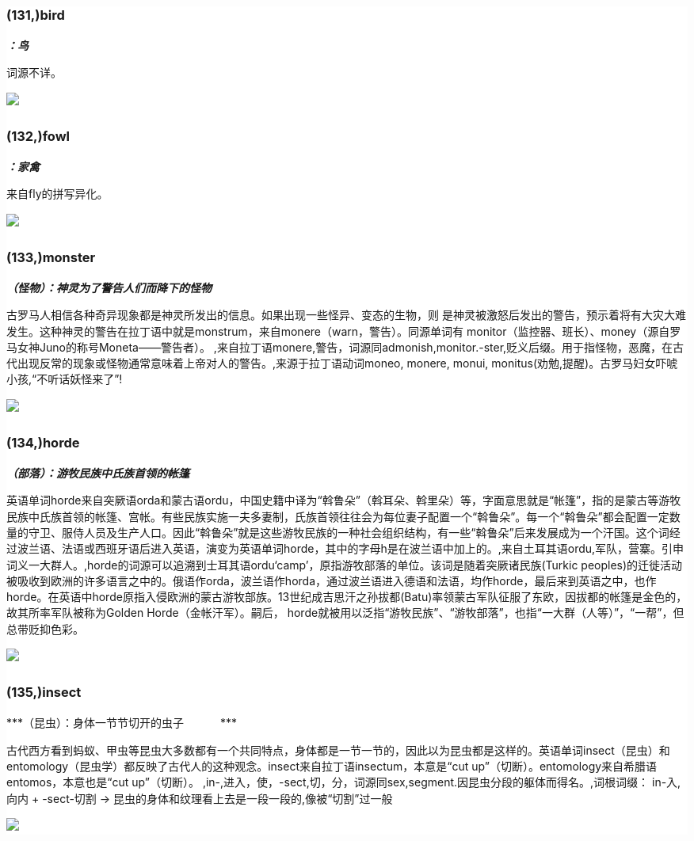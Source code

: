 

### (131,)bird
***：鸟*** 
<p>词源不详。</p>
<iframe height=60 data-src="audio/TOEFLzhy/bird.mp3" autoplay=“autoplay”></iframe>
<div><img src="./img/downloads/bird/1.bird.jpg"></div>



### (132,)fowl
***：家禽*** 
<p>来自fly的拼写异化。</p>
<iframe height=60 data-src="audio/TOEFLzhy/fowl.mp3" autoplay=“autoplay”></iframe>
<div><img src="./img/downloads/fowl/1.fowl.jpg"></div>



### (133,)monster
***（怪物）：神灵为了警告人们而降下的怪物*** 
<p>古罗马人相信各种奇异现象都是神灵所发出的信息。如果出现一些怪异、变态的生物，则 是神灵被激怒后发出的警告，预示着将有大灾大难发生。这种神灵的警告在拉丁语中就是monstrum，来自monere（warn，警告）。同源单词有 monitor（监控器、班长）、money（源自罗马女神Juno的称号Moneta——警告者）。
,来自拉丁语monere,警告，词源同admonish,monitor.-ster,贬义后缀。用于指怪物，恶魔，在古代出现反常的现象或怪物通常意味着上帝对人的警告。,来源于拉丁语动词moneo, monere, monui, monitus(劝勉,提醒)。古罗马妇女吓唬小孩,“不听话妖怪来了”!  </p>
<iframe height=60 data-src="audio/TOEFLzhy/monster.mp3" autoplay=“autoplay”></iframe>
<div><img src="./img/downloads/monster/1.monster.jpg"></div>



### (134,)horde
***（部落）：游牧民族中氏族首领的帐篷*** 
<p>英语单词horde来自突厥语orda和蒙古语ordu，中国史籍中译为“斡鲁朵”（斡耳朵、斡里朵）等，字面意思就是“帐篷”，指的是蒙古等游牧民族中氏族首领的帐篷、宫帐。有些民族实施一夫多妻制，氏族首领往往会为每位妻子配置一个“斡鲁朵”。每一个“斡鲁朵”都会配置一定数量的守卫、服侍人员及生产人口。因此“斡鲁朵”就是这些游牧民族的一种社会组织结构，有一些“斡鲁朵”后来发展成为一个汗国。这个词经过波兰语、法语或西班牙语后进入英语，演变为英语单词horde，其中的字母h是在波兰语中加上的。,来自土耳其语ordu,军队，营寨。引申词义一大群人。,horde的词源可以追溯到士耳其语ordu‘camp’，原指游牧部落的单位。该词是随着突厥诸民族(Turkic peoples)的迁徙活动被吸收到欧洲的许多语言之中的。俄语作orda，波兰语作horda，通过波兰语进入德语和法语，均作horde，最后来到英语之中，也作horde。在英语中horde原指入侵欧洲的蒙古游牧部族。13世纪成吉思汗之孙拔都(Batu)率领蒙古军队征服了东欧，因拔都的帐篷是金色的，故其所率军队被称为Golden Horde（金帐汗军）。嗣后， horde就被用以泛指“游牧民族”、“游牧部落”，也指“一大群（人等）”，“一帮”，但总带贬抑色彩。</p>
<iframe height=60 data-src="audio/TOEFLzhy/horde.mp3" autoplay=“autoplay”></iframe>
<div><img src="./img/downloads/horde/1.horde.jpg"></div>



### (135,)insect
***（昆虫）：身体一节节切开的虫子
　　　*** 
<p>古代西方看到蚂蚁、甲虫等昆虫大多数都有一个共同特点，身体都是一节一节的，因此以为昆虫都是这样的。英语单词insect（昆虫）和entomology（昆虫学）都反映了古代人的这种观念。insect来自拉丁语insectum，本意是“cut up”（切断）。entomology来自希腊语entomos，本意也是“cut up”（切断）。
,in-,进入，使，-sect,切，分，词源同sex,segment.因昆虫分段的躯体而得名。,词根词缀： in-入,向内 + -sect-切割 → 昆虫的身体和纹理看上去是一段一段的,像被“切割”过一般</p>
<iframe height=60 data-src="audio/TOEFLzhy/insect.mp3" autoplay=“autoplay”></iframe>
<div><img src="./img/downloads/insect/1.insect.jpg"></div>
